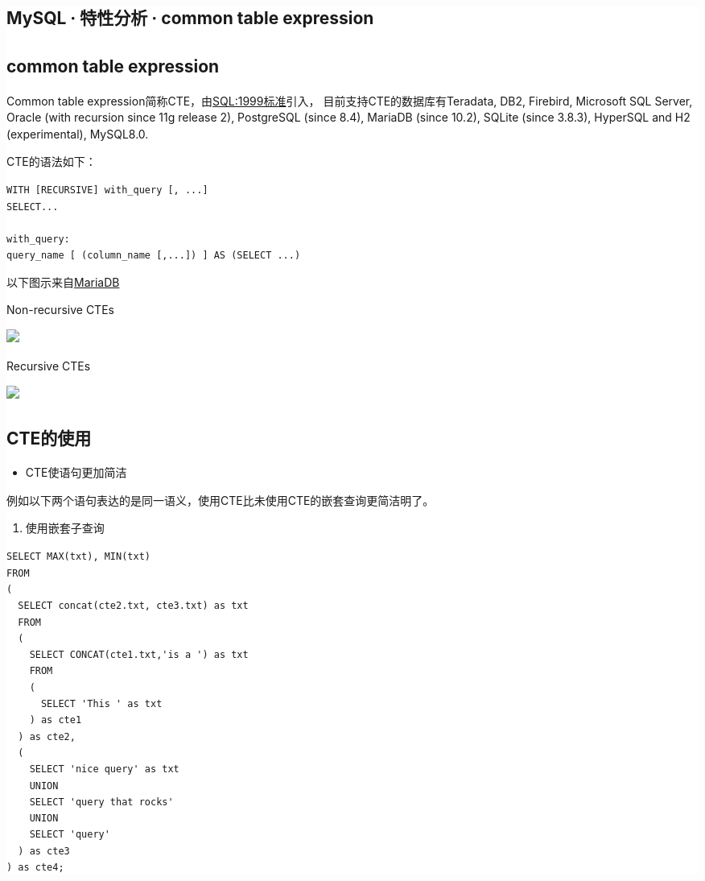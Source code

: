 ## MySQL · 特性分析 · common table expression


    
## common table expression


Common table expression简称CTE，由[SQL:1999标准][3]引入，
目前支持CTE的数据库有Teradata, DB2, Firebird, Microsoft SQL Server, Oracle (with recursion since 11g release 2), PostgreSQL (since 8.4), MariaDB (since 10.2), SQLite (since 3.8.3), HyperSQL and H2 (experimental), MySQL8.0.  


CTE的语法如下：  

```LANG
WITH [RECURSIVE] with_query [, ...]
SELECT...

with_query:
query_name [ (column_name [,...]) ] AS (SELECT ...)

```


以下图示来自[MariaDB][4]  


Non-recursive CTEs

![][0]  


Recursive CTEs

![][1]  

## CTE的使用


* CTE使语句更加简洁



例如以下两个语句表达的是同一语义，使用CTE比未使用CTE的嵌套查询更简洁明了。  


1) 使用嵌套子查询  

```LANG
SELECT MAX(txt), MIN(txt)
FROM
(
  SELECT concat(cte2.txt, cte3.txt) as txt
  FROM
  (
    SELECT CONCAT(cte1.txt,'is a ') as txt
    FROM
    (
      SELECT 'This ' as txt
    ) as cte1
  ) as cte2,
  (
    SELECT 'nice query' as txt
    UNION
    SELECT 'query that rocks'
    UNION
    SELECT 'query'
  ) as cte3
) as cte4;

```

[3]: https://mariadb.com/kb/en/sql-99/recursive-unions/
[4]: https://mariadb.com/kb/en/mariadb/common-table-expressions-overview/
[5]: https://oracle-base.com/articles/11g/recursive-subquery-factoring-11gr2
[0]: http://ata2-img.cn-hangzhou.img-pub.aliyun-inc.com/c22077bc01d2f92a104e58c1dffcc95e.png
[1]: http://ata2-img.cn-hangzhou.img-pub.aliyun-inc.com/83b2eea5ca74f33fd950d5f4674005c8.png
[2]: http://ata2-img.cn-hangzhou.img-pub.aliyun-inc.com/02cda64621653ff9181c263a4f221f8b.png